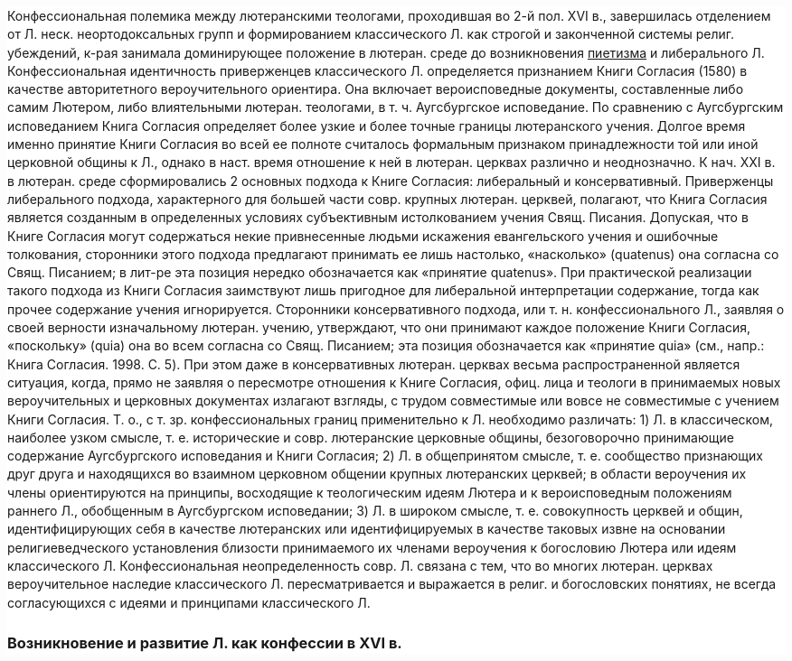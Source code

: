 Конфессиональная полемика между лютеранскими теологами, проходившая во 2-й пол. XVI в., завершилась отделением от Л. неск. неортодоксальных групп и формированием классического Л. как строгой и законченной системы религ. убеждений, к-рая занимала доминирующее положение в лютеран. среде до возникновения [пиетизма](https://pravenc.ru/text/пиетизм.html) и либерального Л. Конфессиональная идентичность приверженцев классического Л. определяется признанием Книги Согласия (1580) в качестве авторитетного вероучительного ориентира. Она включает вероисповедные документы, составленные либо самим Лютером, либо влиятельными лютеран. теологами, в т. ч. Аугсбургское исповедание. По сравнению с Аугсбургским исповеданием Книга Согласия определяет более узкие и более точные границы лютеранского учения. Долгое время именно принятие Книги Согласия во всей ее полноте считалось формальным признаком принадлежности той или иной церковной общины к Л., однако в наст. время отношение к ней в лютеран. церквах различно и неоднозначно. К нач. XXI в. в лютеран. среде сформировались 2 основных подхода к Книге Согласия: либеральный и консервативный. Приверженцы либерального подхода, характерного для большей части совр. крупных лютеран. церквей, полагают, что Книга Согласия является созданным в определенных условиях субъективным истолкованием учения Свящ. Писания. Допуская, что в Книге Согласия могут содержаться некие привнесенные людьми искажения евангельского учения и ошибочные толкования, сторонники этого подхода предлагают принимать ее лишь настолько, «насколько» (quatenus) она согласна со Свящ. Писанием; в лит-ре эта позиция нередко обозначается как «принятие quatenus». При практической реализации такого подхода из Книги Согласия заимствуют лишь пригодное для либеральной интерпретации содержание, тогда как прочее содержание учения игнорируется. Сторонники консервативного подхода, или т. н. конфессионального Л., заявляя о своей верности изначальному лютеран. учению, утверждают, что они принимают каждое положение Книги Согласия, «поскольку» (quia) она во всем согласна со Свящ. Писанием; эта позиция обозначается как «принятие quia» (см., напр.: Книга Согласия. 1998. С. 5). При этом даже в консервативных лютеран. церквах весьма распространенной является ситуация, когда, прямо не заявляя о пересмотре отношения к Книге Согласия, офиц. лица и теологи в принимаемых новых вероучительных и церковных документах излагают взгляды, с трудом совместимые или вовсе не совместимые с учением Книги Согласия. Т. о., с т. зр. конфессиональных границ применительно к Л. необходимо различать: 1) Л. в классическом, наиболее узком смысле, т. е. исторические и совр. лютеранские церковные общины, безоговорочно принимающие содержание Аугсбургского исповедания и Книги Согласия; 2) Л. в общепринятом смысле, т. е. сообщество признающих друг друга и находящихся во взаимном церковном общении крупных лютеранских церквей; в области вероучения их члены ориентируются на принципы, восходящие к теологическим идеям Лютера и к вероисповедным положениям раннего Л., обобщенным в Аугсбургском исповедании; 3) Л. в широком смысле, т. е. совокупность церквей и общин, идентифицирующих себя в качестве лютеранских или идентифицируемых в качестве таковых извне на основании религиеведческого установления близости принимаемого их членами вероучения к богословию Лютера или идеям классического Л. Конфессиональная неопределенность совр. Л. связана с тем, что во многих лютеран. церквах вероучительное наследие классического Л. пересматривается и выражается в религ. и богословских понятиях, не всегда согласующихся с идеями и принципами классического Л.

### Возникновение и развитие Л. как конфессии в XVI в.
